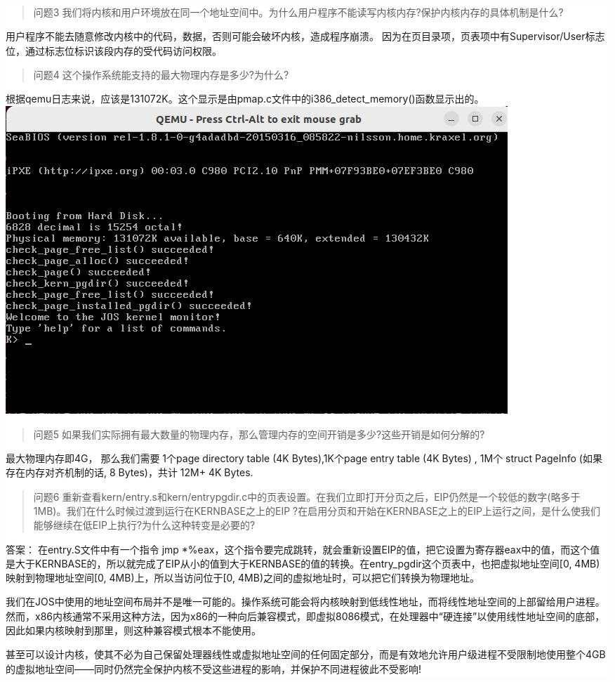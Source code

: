 

> 问题3
我们将内核和用户环境放在同一个地址空间中。为什么用户程序不能读写内核内存?保护内核内存的具体机制是什么?

用户程序不能去随意修改内核中的代码，数据，否则可能会破坏内核，造成程序崩溃。
因为在页目录项，页表项中有Supervisor/User标志位，通过标志位标识该段内存的受代码访问权限。

> 问题4
这个操作系统能支持的最大物理内存是多少?为什么?

根据qemu日志来说，应该是131072K。这个显示是由pmap.c文件中的i386_detect_memory()函数显示出的。
![qemu日志](.\MIT6828_img/lab2_exercise5_qemu日志.png)



> 问题5
如果我们实际拥有最大数量的物理内存，那么管理内存的空间开销是多少?这些开销是如何分解的?

最大物理内存即4G， 那么我们需要 1个page directory table (4K Bytes),1K个page entry table (4K Bytes) ,  1M个 struct PageInfo (如果存在内存对齐机制的话, 8 Bytes)，共计 12M+ 4K Bytes. 

> 问题6
重新查看kern/entry.s和kern/entrypgdir.c中的页表设置。在我们立即打开分页之后，EIP仍然是一个较低的数字(略多于1MB)。我们在什么时候过渡到运行在KERNBASE之上的EIP ?在启用分页和开始在KERNBASE之上的EIP上运行之间，是什么使我们能够继续在低EIP上执行?为什么这种转变是必要的?

答案：
在entry.S文件中有一个指令 jmp *%eax，这个指令要完成跳转，就会重新设置EIP的值，把它设置为寄存器eax中的值，而这个值是大于KERNBASE的，所以就完成了EIP从小的值到大于KERNBASE的值的转换。在entry_pgdir这个页表中，也把虚拟地址空间[0, 4MB)映射到物理地址空间[0, 4MB)上，所以当访问位于[0, 4MB)之间的虚拟地址时，可以把它们转换为物理地址。


我们在JOS中使用的地址空间布局并不是唯一可能的。操作系统可能会将内核映射到低线性地址，而将线性地址空间的上部留给用户进程。然而，x86内核通常不采用这种方法，因为x86的一种向后兼容模式，即虚拟8086模式，在处理器中“硬连接”以使用线性地址空间的底部，因此如果内核映射到那里，则这种兼容模式根本不能使用。

甚至可以设计内核，使其不必为自己保留处理器线性或虚拟地址空间的任何固定部分，而是有效地允许用户级进程不受限制地使用整个4GB的虚拟地址空间——同时仍然完全保护内核不受这些进程的影响，并保护不同进程彼此不受影响!